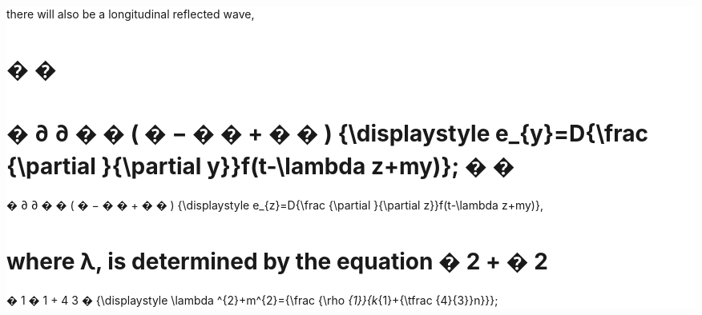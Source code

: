 there will also be a longitudinal reflected wave,

�
�
=
�
∂
∂
�
�
(
�
−
�
�
+
�
�
)
{\displaystyle e_{y}=D{\frac {\partial }{\partial y}}f(t-\lambda z+my)}; 
�
�
=
�
∂
∂
�
�
(
�
−
�
�
+
�
�
)
{\displaystyle e_{z}=D{\frac {\partial }{\partial z}}f(t-\lambda z+my)},

where λ, is determined by the equation
�
2
+
�
2
=
�
1
�
1
+
4
3
�
{\displaystyle \lambda ^{2}+m^{2}={\frac {\rho _{1}}{k_{1}+{\tfrac {4}{3}}n}}};
